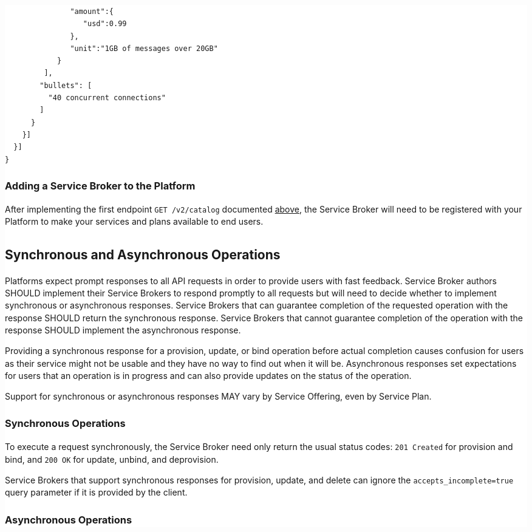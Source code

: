 ```
               "amount":{
                  "usd":0.99
               },
               "unit":"1GB of messages over 20GB"
            }
         ],
        "bullets": [
          "40 concurrent connections"
        ]
      }
    }]
  }]
}
```


### Adding a Service Broker to the Platform

After implementing the first endpoint `GET /v2/catalog` documented
[above](#catalog-management), the Service Broker will need to be registered
with your Platform to make your services and plans available to end users.

## Synchronous and Asynchronous Operations

Platforms expect prompt responses to all API requests in order to provide
users with fast feedback. Service Broker authors SHOULD implement their
Service Brokers to respond promptly to all requests but will need to decide
whether to implement synchronous or asynchronous responses. Service Brokers
that can guarantee completion of the requested operation with the response
SHOULD return the synchronous response. Service Brokers that cannot guarantee
completion of the operation with the response SHOULD implement the
asynchronous response.

Providing a synchronous response for a provision, update, or bind operation
before actual completion causes confusion for users as their service might not
be usable and they have no way to find out when it will be. Asynchronous
responses set expectations for users that an operation is in progress and can
also provide updates on the status of the operation.

Support for synchronous or asynchronous responses MAY vary by Service
Offering, even by Service Plan.

### Synchronous Operations

To execute a request synchronously, the Service Broker need only return the
usual status codes: `201 Created` for provision and bind, and `200 OK` for
update, unbind, and deprovision.

Service Brokers that support synchronous responses for provision, update, and
delete can ignore the `accepts_incomplete=true` query parameter if it is
provided by the client.

### Asynchronous Operations
